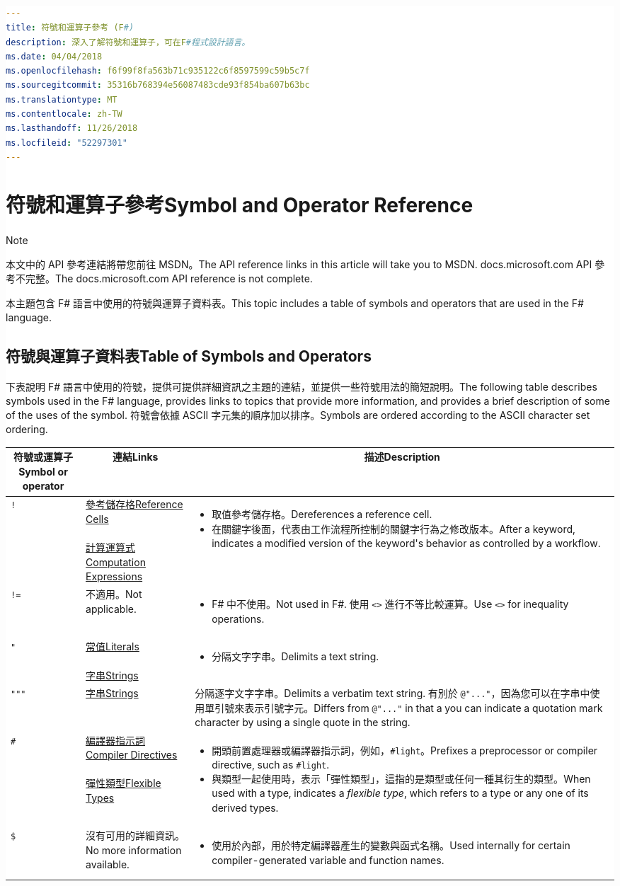 ```yaml
---
title: 符號和運算子參考 (F#)
description: 深入了解符號和運算子，可在F#程式設計語言。
ms.date: 04/04/2018
ms.openlocfilehash: f6f99f8fa563b71c935122c6f8597599c59b5c7f
ms.sourcegitcommit: 35316b768394e56087483cde93f854ba607b63bc
ms.translationtype: MT
ms.contentlocale: zh-TW
ms.lasthandoff: 11/26/2018
ms.locfileid: "52297301"
---
```

# <a name="symbol-and-operator-reference"></a><span data-ttu-id="41775-103">符號和運算子參考</span><span class="sxs-lookup"><span data-stu-id="41775-103">Symbol and Operator Reference</span></span>

> [!NOTE]
> <span data-ttu-id="41775-104">本文中的 API 參考連結將帶您前往 MSDN。</span><span class="sxs-lookup"><span data-stu-id="41775-104">The API reference links in this article will take you to MSDN.</span></span>  <span data-ttu-id="41775-105">docs.microsoft.com API 參考不完整。</span><span class="sxs-lookup"><span data-stu-id="41775-105">The docs.microsoft.com API reference is not complete.</span></span>

<span data-ttu-id="41775-106">本主題包含 F# 語言中使用的符號與運算子資料表。</span><span class="sxs-lookup"><span data-stu-id="41775-106">This topic includes a table of symbols and operators that are used in the F# language.</span></span>

## <a name="table-of-symbols-and-operators"></a><span data-ttu-id="41775-107">符號與運算子資料表</span><span class="sxs-lookup"><span data-stu-id="41775-107">Table of Symbols and Operators</span></span>

<span data-ttu-id="41775-108">下表說明 F# 語言中使用的符號，提供可提供詳細資訊之主題的連結，並提供一些符號用法的簡短說明。</span><span class="sxs-lookup"><span data-stu-id="41775-108">The following table describes symbols used in the F# language, provides links to topics that provide more information, and provides a brief description of some of the uses of the symbol.</span></span> <span data-ttu-id="41775-109">符號會依據 ASCII 字元集的順序加以排序。</span><span class="sxs-lookup"><span data-stu-id="41775-109">Symbols are ordered according to the ASCII character set ordering.</span></span>

|<span data-ttu-id="41775-110">符號或運算子</span><span class="sxs-lookup"><span data-stu-id="41775-110">Symbol or operator</span></span>|<span data-ttu-id="41775-111">連結</span><span class="sxs-lookup"><span data-stu-id="41775-111">Links</span></span>|<span data-ttu-id="41775-112">描述</span><span class="sxs-lookup"><span data-stu-id="41775-112">Description</span></span>|
|------------------|-----|-----------|
|`!`|[<span data-ttu-id="41775-113">參考儲存格</span><span class="sxs-lookup"><span data-stu-id="41775-113">Reference Cells</span></span>](../reference-cells.md)<br /><br />[<span data-ttu-id="41775-114">計算運算式</span><span class="sxs-lookup"><span data-stu-id="41775-114">Computation Expressions</span></span>](../computation-expressions.md)|<ul><li><span data-ttu-id="41775-115">取值參考儲存格。</span><span class="sxs-lookup"><span data-stu-id="41775-115">Dereferences a reference cell.</span></span><br /></li><li><span data-ttu-id="41775-116">在關鍵字後面，代表由工作流程所控制的關鍵字行為之修改版本。</span><span class="sxs-lookup"><span data-stu-id="41775-116">After a keyword, indicates a modified version of the keyword's behavior as controlled by a workflow.</span></span><br /></li></ul>|
|`!=`|<span data-ttu-id="41775-117">不適用。</span><span class="sxs-lookup"><span data-stu-id="41775-117">Not applicable.</span></span>|<ul><li><span data-ttu-id="41775-118">F# 中不使用。</span><span class="sxs-lookup"><span data-stu-id="41775-118">Not used in F#.</span></span> <span data-ttu-id="41775-119">使用 `<>` 進行不等比較運算。</span><span class="sxs-lookup"><span data-stu-id="41775-119">Use `<>` for inequality operations.</span></span><br /></li></ul>|
|`"`|[<span data-ttu-id="41775-120">常值</span><span class="sxs-lookup"><span data-stu-id="41775-120">Literals</span></span>](../literals.md)<br /><br />[<span data-ttu-id="41775-121">字串</span><span class="sxs-lookup"><span data-stu-id="41775-121">Strings</span></span>](../strings.md)|<ul><li><span data-ttu-id="41775-122">分隔文字字串。</span><span class="sxs-lookup"><span data-stu-id="41775-122">Delimits a text string.</span></span><br /></li></ul>|
|`"""`|[<span data-ttu-id="41775-123">字串</span><span class="sxs-lookup"><span data-stu-id="41775-123">Strings</span></span>](../strings.md)|<span data-ttu-id="41775-124">分隔逐字文字字串。</span><span class="sxs-lookup"><span data-stu-id="41775-124">Delimits a verbatim text string.</span></span> <span data-ttu-id="41775-125">有別於 `@"..."`，因為您可以在字串中使用單引號來表示引號字元。</span><span class="sxs-lookup"><span data-stu-id="41775-125">Differs from `@"..."` in that a you can indicate a quotation mark character by using a single quote in the string.</span></span>|
|`#`|[<span data-ttu-id="41775-126">編譯器指示詞</span><span class="sxs-lookup"><span data-stu-id="41775-126">Compiler Directives</span></span>](../compiler-directives.md)<br /><br />[<span data-ttu-id="41775-127">彈性類型</span><span class="sxs-lookup"><span data-stu-id="41775-127">Flexible Types</span></span>](../flexible-types.md)|<ul><li><span data-ttu-id="41775-128">開頭前置處理器或編譯器指示詞，例如，`#light`。</span><span class="sxs-lookup"><span data-stu-id="41775-128">Prefixes a preprocessor or compiler directive, such as `#light`.</span></span><br /></li><li><span data-ttu-id="41775-129">與類型一起使用時，表示「彈性類型」，這指的是類型或任何一種其衍生的類型。</span><span class="sxs-lookup"><span data-stu-id="41775-129">When used with a type, indicates a *flexible type*, which refers to a type or any one of its derived types.</span></span><br /></li></ul>|
|`$`|<span data-ttu-id="41775-130">沒有可用的詳細資訊。</span><span class="sxs-lookup"><span data-stu-id="41775-130">No more information available.</span></span>|<ul><li><span data-ttu-id="41775-131">使用於內部，用於特定編譯器產生的變數與函式名稱。</span><span class="sxs-lookup"><span data-stu-id="41775-131">Used internally for certain compiler-generated variable and function names.</span></span><br /></li></ul>|